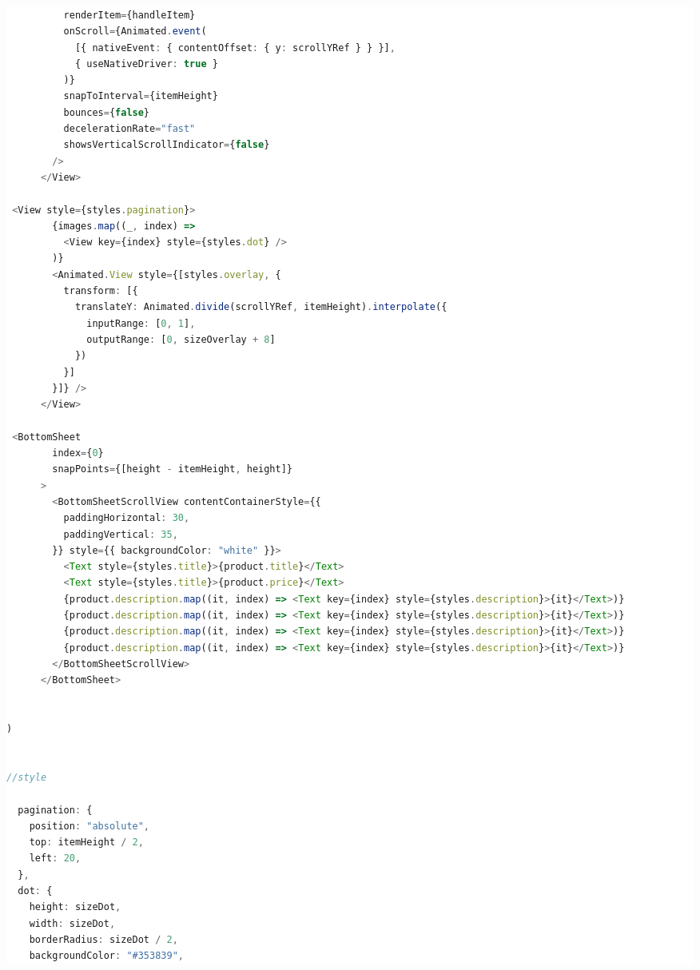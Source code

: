 ```typescript
          renderItem={handleItem}
          onScroll={Animated.event(
            [{ nativeEvent: { contentOffset: { y: scrollYRef } } }],
            { useNativeDriver: true }
          )}
          snapToInterval={itemHeight}
          bounces={false}
          decelerationRate="fast"
          showsVerticalScrollIndicator={false}
        />
      </View>

 <View style={styles.pagination}>
        {images.map((_, index) =>
          <View key={index} style={styles.dot} />
        )}
        <Animated.View style={[styles.overlay, {
          transform: [{
            translateY: Animated.divide(scrollYRef, itemHeight).interpolate({
              inputRange: [0, 1],
              outputRange: [0, sizeOverlay + 8]
            })
          }]
        }]} />
      </View>

 <BottomSheet
        index={0}
        snapPoints={[height - itemHeight, height]}
      >
        <BottomSheetScrollView contentContainerStyle={{
          paddingHorizontal: 30,
          paddingVertical: 35,
        }} style={{ backgroundColor: "white" }}>
          <Text style={styles.title}>{product.title}</Text>
          <Text style={styles.title}>{product.price}</Text>
          {product.description.map((it, index) => <Text key={index} style={styles.description}>{it}</Text>)}
          {product.description.map((it, index) => <Text key={index} style={styles.description}>{it}</Text>)}
          {product.description.map((it, index) => <Text key={index} style={styles.description}>{it}</Text>)}
          {product.description.map((it, index) => <Text key={index} style={styles.description}>{it}</Text>)}
        </BottomSheetScrollView>
      </BottomSheet>


)


//style

  pagination: {
    position: "absolute",
    top: itemHeight / 2,
    left: 20,
  },
  dot: {
    height: sizeDot,
    width: sizeDot,
    borderRadius: sizeDot / 2,
    backgroundColor: "#353839",
```
